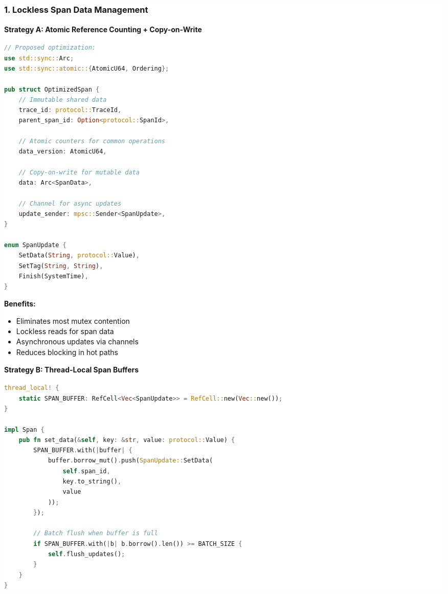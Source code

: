 ### 1. **Lockless Span Data Management**

**Strategy A: Atomic Reference Counting + Copy-on-Write**

```rust
// Proposed optimization:
use std::sync::Arc;
use std::sync::atomic::{AtomicU64, Ordering};

pub struct OptimizedSpan {
    // Immutable shared data
    trace_id: protocol::TraceId,
    parent_span_id: Option<protocol::SpanId>,
    
    // Atomic counters for common operations
    data_version: AtomicU64,
    
    // Copy-on-write for mutable data
    data: Arc<SpanData>,
    
    // Channel for async updates
    update_sender: mpsc::Sender<SpanUpdate>,
}

enum SpanUpdate {
    SetData(String, protocol::Value),
    SetTag(String, String),
    Finish(SystemTime),
}
```

**Benefits:**
- Eliminates most mutex contention
- Lockless reads for span data
- Asynchronous updates via channels
- Reduces blocking in hot paths

**Strategy B: Thread-Local Span Buffers**

```rust
thread_local! {
    static SPAN_BUFFER: RefCell<Vec<SpanUpdate>> = RefCell::new(Vec::new());
}

impl Span {
    pub fn set_data(&self, key: &str, value: protocol::Value) {
        SPAN_BUFFER.with(|buffer| {
            buffer.borrow_mut().push(SpanUpdate::SetData(
                self.span_id,
                key.to_string(),
                value
            ));
        });
        
        // Batch flush when buffer is full
        if SPAN_BUFFER.with(|b| b.borrow().len()) >= BATCH_SIZE {
            self.flush_updates();
        }
    }
}
```

